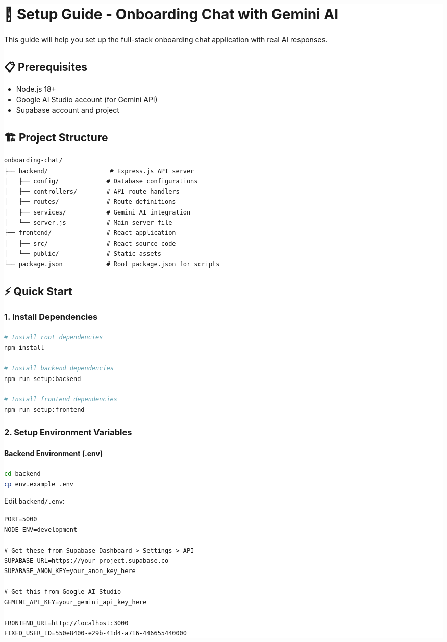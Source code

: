 # 🚀 Setup Guide - Onboarding Chat with Gemini AI

This guide will help you set up the full-stack onboarding chat application with real AI responses.

## 📋 Prerequisites

- Node.js 18+
- Google AI Studio account (for Gemini API)
- Supabase account and project

## 🏗️ Project Structure

```
onboarding-chat/
├── backend/                 # Express.js API server
│   ├── config/             # Database configurations
│   ├── controllers/        # API route handlers
│   ├── routes/             # Route definitions
│   ├── services/           # Gemini AI integration
│   └── server.js           # Main server file
├── frontend/               # React application
│   ├── src/                # React source code
│   └── public/             # Static assets
└── package.json            # Root package.json for scripts
```

## ⚡ Quick Start

### 1. Install Dependencies

```bash
# Install root dependencies
npm install

# Install backend dependencies
npm run setup:backend

# Install frontend dependencies  
npm run setup:frontend
```

### 2. Setup Environment Variables

#### Backend Environment (.env)
```bash
cd backend
cp env.example .env
```

Edit `backend/.env`:
```env
PORT=5000
NODE_ENV=development

# Get these from Supabase Dashboard > Settings > API
SUPABASE_URL=https://your-project.supabase.co
SUPABASE_ANON_KEY=your_anon_key_here

# Get this from Google AI Studio
GEMINI_API_KEY=your_gemini_api_key_here

FRONTEND_URL=http://localhost:3000
FIXED_USER_ID=550e8400-e29b-41d4-a716-446655440000
```